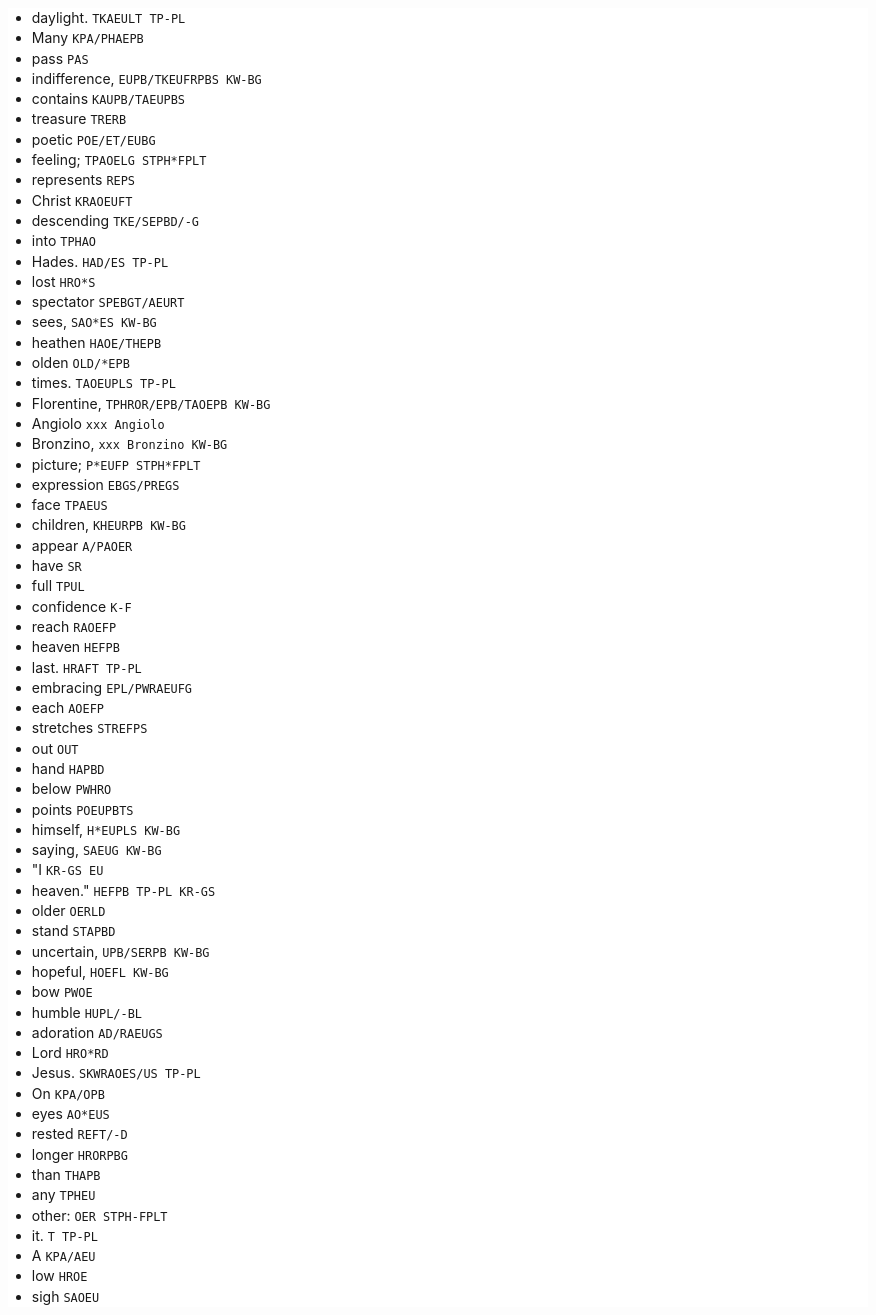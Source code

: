 * daylight. `TKAEULT TP-PL`
* Many `KPA/PHAEPB`
* pass `PAS`
* indifference, `EUPB/TKEUFRPBS KW-BG`
* contains `KAUPB/TAEUPBS`
* treasure `TRERB`
* poetic `POE/ET/EUBG`
* feeling; `TPAOELG STPH*FPLT`
* represents `REPS`
* Christ `KRAOEUFT`
* descending `TKE/SEPBD/-G`
* into `TPHAO`
* Hades. `HAD/ES TP-PL`
* lost `HRO*S`
* spectator `SPEBGT/AEURT`
* sees, `SAO*ES KW-BG`
* heathen `HAOE/THEPB`
* olden `OLD/*EPB`
* times. `TAOEUPLS TP-PL`
* Florentine, `TPHROR/EPB/TAOEPB KW-BG`
* Angiolo `xxx Angiolo`
* Bronzino, `xxx Bronzino KW-BG`
* picture; `P*EUFP STPH*FPLT`
* expression `EBGS/PREGS`
* face `TPAEUS`
* children, `KHEURPB KW-BG`
* appear `A/PAOER`
* have `SR`
* full `TPUL`
* confidence `K-F`
* reach `RAOEFP`
* heaven `HEFPB`
* last. `HRAFT TP-PL`
* embracing `EPL/PWRAEUFG`
* each `AOEFP`
* stretches `STREFPS`
* out `OUT`
* hand `HAPBD`
* below `PWHRO`
* points `POEUPBTS`
* himself, `H*EUPLS KW-BG`
* saying, `SAEUG KW-BG`
* "I `KR-GS EU`
* heaven." `HEFPB TP-PL KR-GS`
* older `OERLD`
* stand `STAPBD`
* uncertain, `UPB/SERPB KW-BG`
* hopeful, `HOEFL KW-BG`
* bow `PWOE`
* humble `HUPL/-BL`
* adoration `AD/RAEUGS`
* Lord `HRO*RD`
* Jesus. `SKWRAOES/US TP-PL`
* On `KPA/OPB`
* eyes `AO*EUS`
* rested `REFT/-D`
* longer `HRORPBG`
* than `THAPB`
* any `TPHEU`
* other: `OER STPH-FPLT`
* it. `T TP-PL`
* A `KPA/AEU`
* low `HROE`
* sigh `SAOEU`